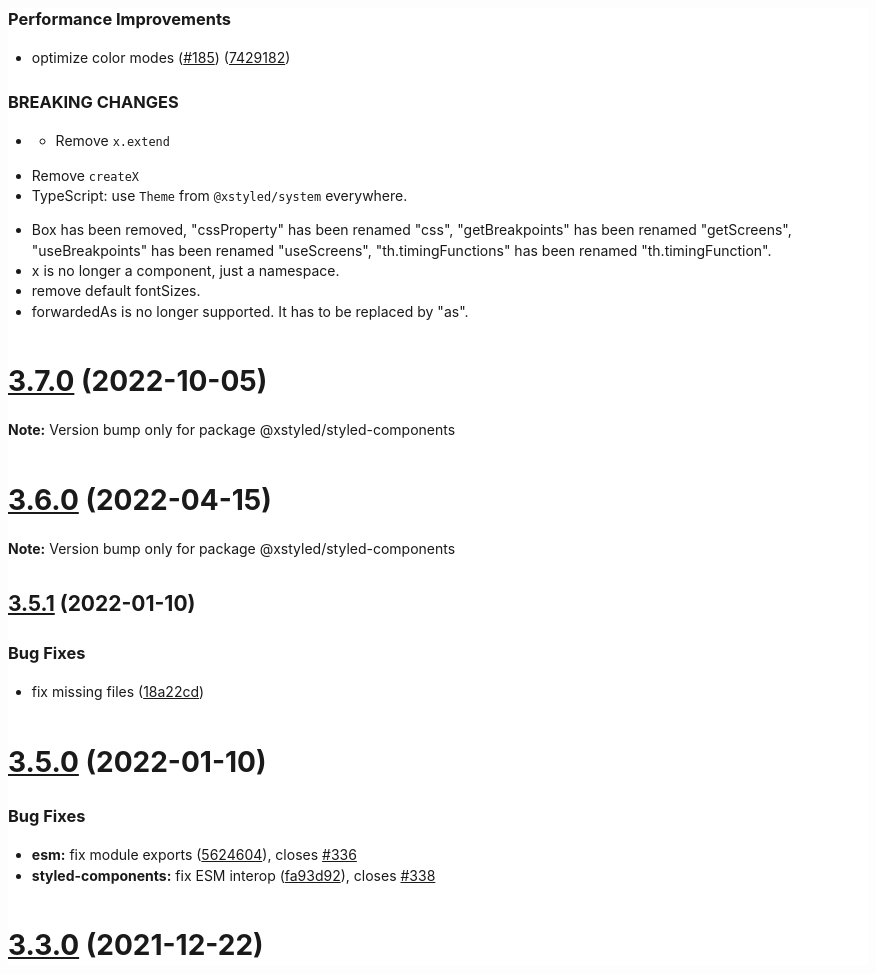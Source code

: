 ### Performance Improvements

- optimize color modes ([#185](https://github.com/P1X3L/xstyled/issues/185)) ([7429182](https://github.com/P1X3L/xstyled/commit/7429182020bb54acaf38111196062422f74322c7))

### BREAKING CHANGES

- - Remove `x.extend`

* Remove `createX`
* TypeScript: use `Theme` from `@xstyled/system` everywhere.

- Box has been removed, "cssProperty" has been renamed "css", "getBreakpoints" has been renamed "getScreens", "useBreakpoints" has been renamed "useScreens", "th.timingFunctions" has been renamed "th.timingFunction".
- x is no longer a component, just a namespace.
- remove default fontSizes.
- forwardedAs is no longer supported.
  It has to be replaced by "as".

# [3.7.0](https://github.com/gregberge/xstyled/compare/v3.6.0...v3.7.0) (2022-10-05)

**Note:** Version bump only for package @xstyled/styled-components

# [3.6.0](https://github.com/gregberge/xstyled/compare/v3.5.1...v3.6.0) (2022-04-15)

**Note:** Version bump only for package @xstyled/styled-components

## [3.5.1](https://github.com/gregberge/xstyled/compare/v3.5.0...v3.5.1) (2022-01-10)

### Bug Fixes

- fix missing files ([18a22cd](https://github.com/gregberge/xstyled/commit/18a22cd6bbf3ffac9b3df385eb169ca0364c8b45))

# [3.5.0](https://github.com/gregberge/xstyled/compare/v3.4.0...v3.5.0) (2022-01-10)

### Bug Fixes

- **esm:** fix module exports ([5624604](https://github.com/gregberge/xstyled/commit/56246046815ffab3d860a298c6c4bc62162c928d)), closes [#336](https://github.com/gregberge/xstyled/issues/336)
- **styled-components:** fix ESM interop ([fa93d92](https://github.com/gregberge/xstyled/commit/fa93d92927a03e450562470690208e22f045495f)), closes [#338](https://github.com/gregberge/xstyled/issues/338)

# [3.3.0](https://github.com/gregberge/xstyled/compare/v3.2.0...v3.3.0) (2021-12-22)

